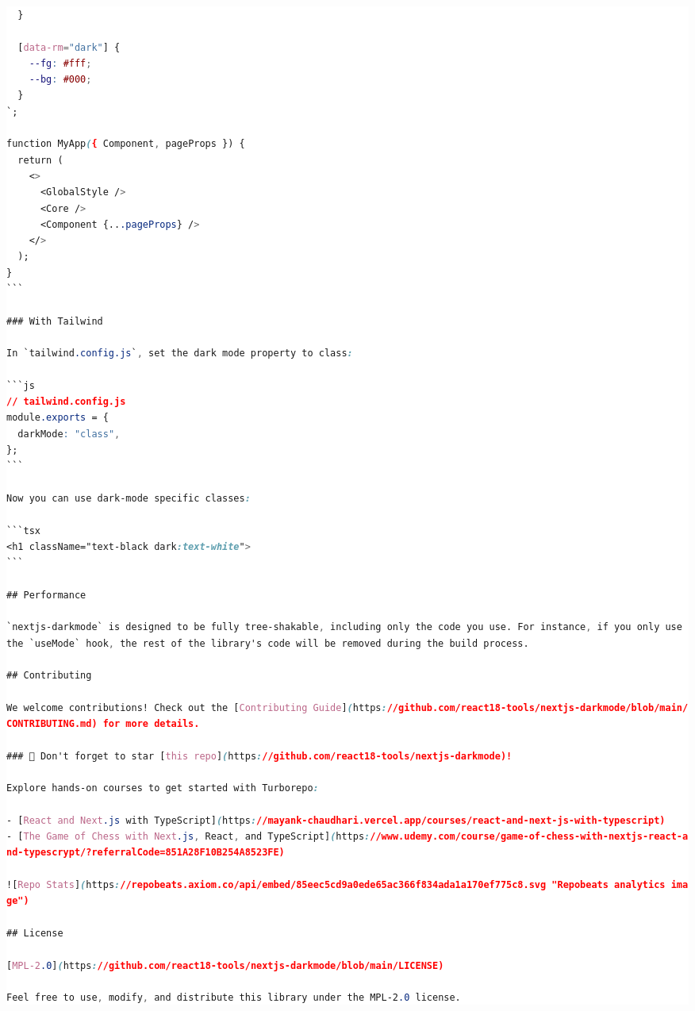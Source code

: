 ````css
  }

  [data-rm="dark"] {
    --fg: #fff;
    --bg: #000;
  }
`;

function MyApp({ Component, pageProps }) {
  return (
    <>
      <GlobalStyle />
      <Core />
      <Component {...pageProps} />
    </>
  );
}
```

### With Tailwind

In `tailwind.config.js`, set the dark mode property to class:

```js
// tailwind.config.js
module.exports = {
  darkMode: "class",
};
```

Now you can use dark-mode specific classes:

```tsx
<h1 className="text-black dark:text-white">
```

## Performance

`nextjs-darkmode` is designed to be fully tree-shakable, including only the code you use. For instance, if you only use the `useMode` hook, the rest of the library's code will be removed during the build process.

## Contributing

We welcome contributions! Check out the [Contributing Guide](https://github.com/react18-tools/nextjs-darkmode/blob/main/CONTRIBUTING.md) for more details.

### 🤩 Don't forget to star [this repo](https://github.com/react18-tools/nextjs-darkmode)!

Explore hands-on courses to get started with Turborepo:

- [React and Next.js with TypeScript](https://mayank-chaudhari.vercel.app/courses/react-and-next-js-with-typescript)
- [The Game of Chess with Next.js, React, and TypeScript](https://www.udemy.com/course/game-of-chess-with-nextjs-react-and-typescrypt/?referralCode=851A28F10B254A8523FE)

![Repo Stats](https://repobeats.axiom.co/api/embed/85eec5cd9a0ede65ac366f834ada1a170ef775c8.svg "Repobeats analytics image")

## License

[MPL-2.0](https://github.com/react18-tools/nextjs-darkmode/blob/main/LICENSE)

Feel free to use, modify, and distribute this library under the MPL-2.0 license.
````